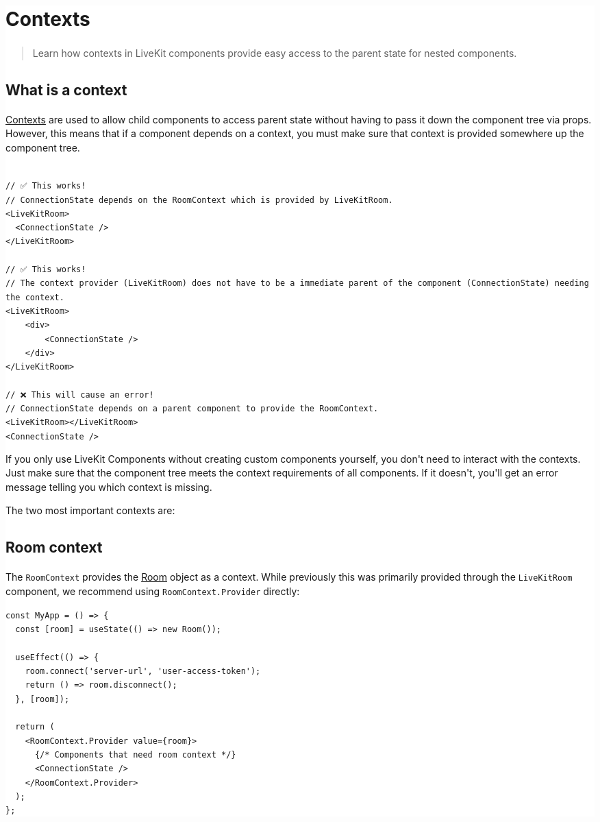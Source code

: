 # Contexts

> Learn how contexts in LiveKit components provide easy access to the parent state for nested components.

## What is a context

[Contexts](https://react.dev/learn/passing-data-deeply-with-context) are used to allow child components to access parent state without having to pass it down the component tree via props. However, this means that if a component depends on a context, you must make sure that context is provided somewhere up the component tree.

```tsx

// ✅ This works!
// ConnectionState depends on the RoomContext which is provided by LiveKitRoom.
<LiveKitRoom>
  <ConnectionState />
</LiveKitRoom>

// ✅ This works!
// The context provider (LiveKitRoom) does not have to be a immediate parent of the component (ConnectionState) needing the context.
<LiveKitRoom>
    <div>
        <ConnectionState />
    </div>
</LiveKitRoom>

// ❌ This will cause an error!
// ConnectionState depends on a parent component to provide the RoomContext.
<LiveKitRoom></LiveKitRoom>
<ConnectionState />

```

If you only use LiveKit Components without creating custom components yourself, you don't need to interact with the contexts. Just make sure that the component tree meets the context requirements of all components. If it doesn't, you'll get an error message telling you which context is missing.

The two most important contexts are:

## Room context

The `RoomContext` provides the [Room](https://docs.livekit.io/reference/client-sdk-js/classes/Room.html.md) object as a context. While previously this was primarily provided through the `LiveKitRoom` component, we recommend using `RoomContext.Provider` directly:

```tsx
const MyApp = () => {
  const [room] = useState(() => new Room());
  
  useEffect(() => {
    room.connect('server-url', 'user-access-token');
    return () => room.disconnect();
  }, [room]);

  return (
    <RoomContext.Provider value={room}>
      {/* Components that need room context */}
      <ConnectionState />
    </RoomContext.Provider>
  );
};
```